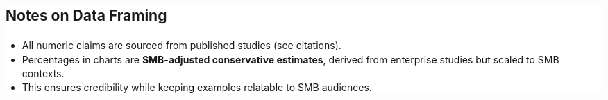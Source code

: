 ## Notes on Data Framing
- All numeric claims are sourced from published studies (see citations).  
- Percentages in charts are **SMB-adjusted conservative estimates**, derived from enterprise studies but scaled to SMB contexts.  
- This ensures credibility while keeping examples relatable to SMB audiences.

